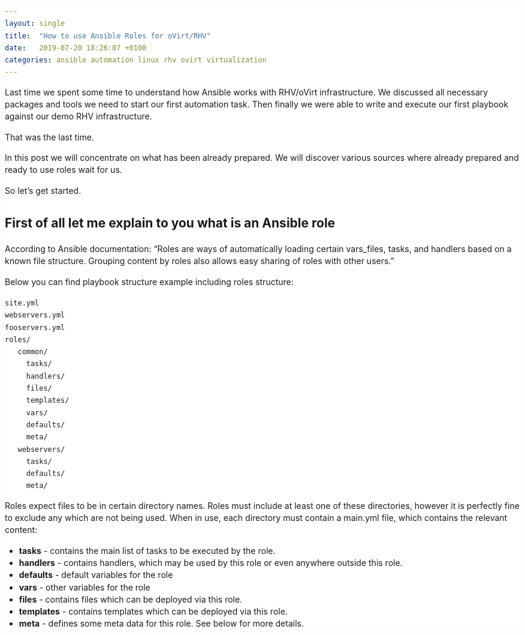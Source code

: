 ```yaml
---
layout: single
title:  "How to use Ansible Roles for oVirt/RHV"
date:   2019-07-20 18:26:07 +0100
categories: ansible automation linux rhv ovirt virtualization
---
```


Last time we spent some time to understand how Ansible works with RHV/oVirt infrastructure. We discussed all necessary packages and tools we need to start our first automation task. Then finally we were able to write and execute our first playbook against our demo RHV infrastructure.

That was the last time.

In this post we will concentrate on what has been already prepared. We will discover various sources where already prepared and ready to use roles wait for us.

So let’s get started.

## First of all let me explain to you what is an Ansible role

According to Ansible documentation: “Roles are ways of automatically loading certain vars_files, tasks, and handlers based on a known file structure. Grouping content by roles also allows easy sharing of roles with other users.”

Below you can find playbook structure example including roles structure:

```bash
site.yml
webservers.yml
fooservers.yml
roles/
   common/
     tasks/
     handlers/
     files/
     templates/
     vars/
     defaults/
     meta/
   webservers/
     tasks/
     defaults/
     meta/
```

Roles expect files to be in certain directory names. Roles must include at least one of these directories, however it is perfectly fine to exclude any which are not being used. When in use, each directory must contain a main.yml file, which contains the relevant content:

* **tasks** - contains the main list of tasks to be executed by the role.
* **handlers** - contains handlers, which may be used by this role or even anywhere outside this role.
* **defaults** - default variables for the role
* **vars** - other variables for the role
* **files** - contains files which can be deployed via this role.
* **templates** - contains templates which can be deployed via this role.
* **meta** - defines some meta data for this role. See below for more details.
